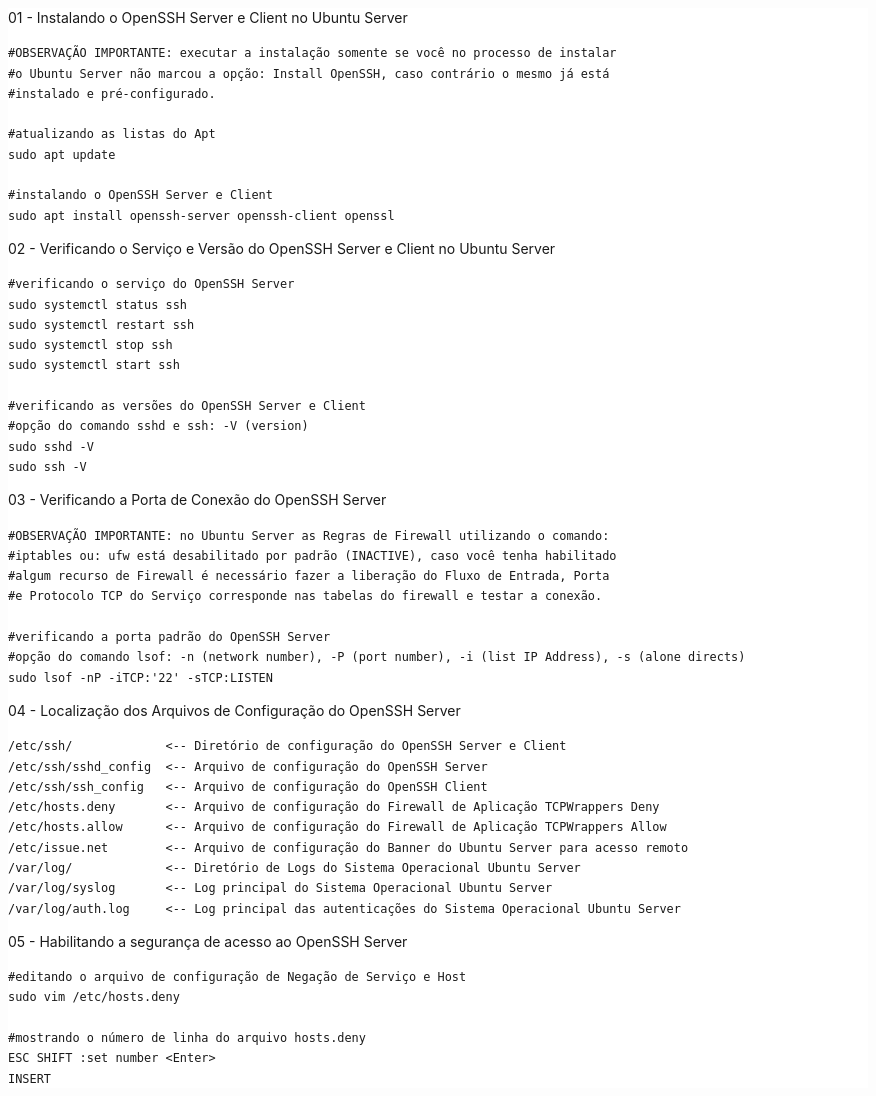 01 - Instalando o OpenSSH Server e Client no Ubuntu Server

    #OBSERVAÇÃO IMPORTANTE: executar a instalação somente se você no processo de instalar
    #o Ubuntu Server não marcou a opção: Install OpenSSH, caso contrário o mesmo já está
    #instalado e pré-configurado.

    #atualizando as listas do Apt
    sudo apt update

    #instalando o OpenSSH Server e Client
    sudo apt install openssh-server openssh-client openssl

02 - Verificando o Serviço e Versão do OpenSSH Server e Client no Ubuntu Server

    #verificando o serviço do OpenSSH Server
    sudo systemctl status ssh
    sudo systemctl restart ssh
    sudo systemctl stop ssh
    sudo systemctl start ssh

    #verificando as versões do OpenSSH Server e Client
    #opção do comando sshd e ssh: -V (version)
    sudo sshd -V
    sudo ssh -V

03 - Verificando a Porta de Conexão do OpenSSH Server

    #OBSERVAÇÃO IMPORTANTE: no Ubuntu Server as Regras de Firewall utilizando o comando: 
    #iptables ou: ufw está desabilitado por padrão (INACTIVE), caso você tenha habilitado 
    #algum recurso de Firewall é necessário fazer a liberação do Fluxo de Entrada, Porta 
    #e Protocolo TCP do Serviço corresponde nas tabelas do firewall e testar a conexão.

    #verificando a porta padrão do OpenSSH Server
    #opção do comando lsof: -n (network number), -P (port number), -i (list IP Address), -s (alone directs)
    sudo lsof -nP -iTCP:'22' -sTCP:LISTEN

04 - Localização dos Arquivos de Configuração do OpenSSH Server

    /etc/ssh/             <-- Diretório de configuração do OpenSSH Server e Client
    /etc/ssh/sshd_config  <-- Arquivo de configuração do OpenSSH Server
    /etc/ssh/ssh_config   <-- Arquivo de configuração do OpenSSH Client
    /etc/hosts.deny       <-- Arquivo de configuração do Firewall de Aplicação TCPWrappers Deny
    /etc/hosts.allow      <-- Arquivo de configuração do Firewall de Aplicação TCPWrappers Allow
    /etc/issue.net        <-- Arquivo de configuração do Banner do Ubuntu Server para acesso remoto
    /var/log/             <-- Diretório de Logs do Sistema Operacional Ubuntu Server
    /var/log/syslog       <-- Log principal do Sistema Operacional Ubuntu Server
    /var/log/auth.log     <-- Log principal das autenticações do Sistema Operacional Ubuntu Server

05 - Habilitando a segurança de acesso ao OpenSSH Server

    #editando o arquivo de configuração de Negação de Serviço e Host
    sudo vim /etc/hosts.deny

    #mostrando o número de linha do arquivo hosts.deny
    ESC SHIFT :set number <Enter>
    INSERT
